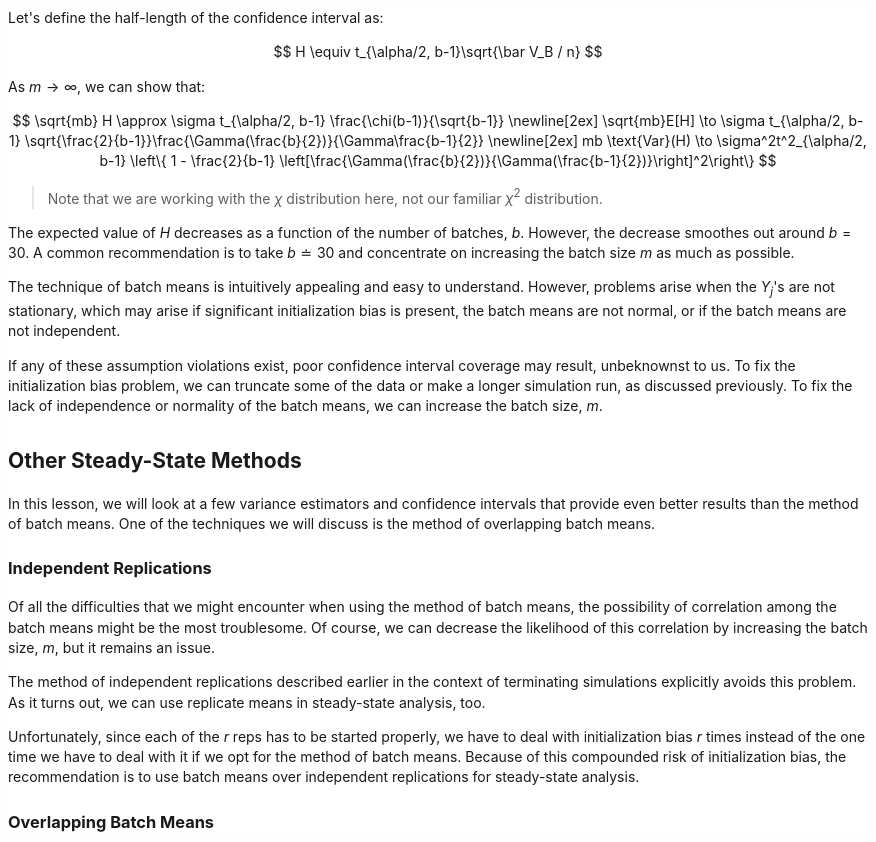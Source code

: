 Let's define the half-length of the confidence interval as:

$$ H \equiv t_{\alpha/2, b-1}\sqrt{\bar V_B / n} $$

As $m \to \infty$, we can show that:

$$ \sqrt{mb} H \approx \sigma t_{\alpha/2, b-1} \frac{\chi(b-1)}{\sqrt{b-1}}
\newline[2ex] \sqrt{mb}E[H] \to \sigma t_{\alpha/2, b-1}
\sqrt{\frac{2}{b-1}}\frac{\Gamma(\frac{b}{2})}{\Gamma\frac{b-1}{2}}
\newline[2ex] mb \text{Var}(H) \to \sigma^2t^2_{\alpha/2, b-1} \left\{ 1 -
\frac{2}{b-1}
\left[\frac{\Gamma(\frac{b}{2})}{\Gamma(\frac{b-1}{2})}\right]^2\right\} $$

> Note that we are working with the $\chi$ distribution here, not our familiar
> $\chi^2$ distribution.

The expected value of $H$ decreases as a function of the number of batches, $b$.
However, the decrease smoothes out around $b = 30$. A common recommendation is
to take $b \doteq 30$ and concentrate on increasing the batch size $m$ as much
as possible.

The technique of batch means is intuitively appealing and easy to understand.
However, problems arise when the $Y_j$'s are not stationary, which may arise if
significant initialization bias is present, the batch means are not normal, or
if the batch means are not independent.

If any of these assumption violations exist, poor confidence interval coverage
may result, unbeknownst to us. To fix the initialization bias problem, we can
truncate some of the data or make a longer simulation run, as discussed
previously. To fix the lack of independence or normality of the batch means, we
can increase the batch size, $m$.

## Other Steady-State Methods

In this lesson, we will look at a few variance estimators and confidence
intervals that provide even better results than the method of batch means. One
of the techniques we will discuss is the method of overlapping batch means.

### Independent Replications

Of all the difficulties that we might encounter when using the method of batch
means, the possibility of correlation among the batch means might be the most
troublesome. Of course, we can decrease the likelihood of this correlation by
increasing the batch size, $m$, but it remains an issue.

The method of independent replications described earlier in the context of
terminating simulations explicitly avoids this problem. As it turns out, we can
use replicate means in steady-state analysis, too.

Unfortunately, since each of the $r$ reps has to be started properly, we have to
deal with initialization bias $r$ times instead of the one time we have to deal
with it if we opt for the method of batch means. Because of this compounded risk
of initialization bias, the recommendation is to use batch means over
independent replications for steady-state analysis.

### Overlapping Batch Means
